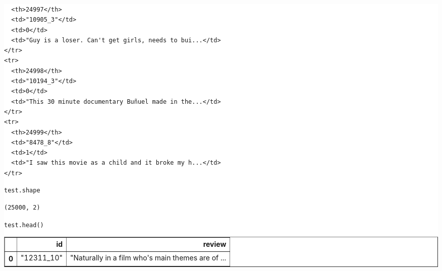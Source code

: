       <th>24997</th>
      <td>"10905_3"</td>
      <td>0</td>
      <td>"Guy is a loser. Can't get girls, needs to bui...</td>
    </tr>
    <tr>
      <th>24998</th>
      <td>"10194_3"</td>
      <td>0</td>
      <td>"This 30 minute documentary Buñuel made in the...</td>
    </tr>
    <tr>
      <th>24999</th>
      <td>"8478_8"</td>
      <td>1</td>
      <td>"I saw this movie as a child and it broke my h...</td>
    </tr>
  </tbody>
</table>
</div>




```python
test.shape
```




    (25000, 2)




```python
test.head()
```




<div>
<style scoped>
    .dataframe tbody tr th:only-of-type {
        vertical-align: middle;
    }

    .dataframe tbody tr th {
        vertical-align: top;
    }

    .dataframe thead th {
        text-align: right;
    }
</style>
<table border="1" class="dataframe">
  <thead>
    <tr style="text-align: right;">
      <th></th>
      <th>id</th>
      <th>review</th>
    </tr>
  </thead>
  <tbody>
    <tr>
      <th>0</th>
      <td>"12311_10"</td>
      <td>"Naturally in a film who's main themes are of ...</td>
    </tr>
    <tr>